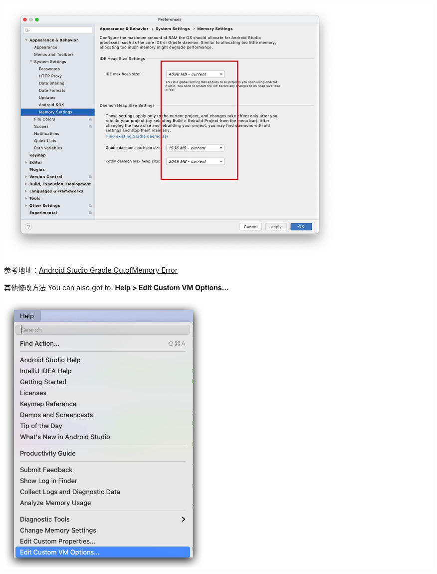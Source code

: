 ![image-20210205161734841](CocosCreator导出Android项目采坑指南/image-20210205161734841.png)

参考地址：[Android Studio Gradle OutofMemory Error](https://stackoverflow.com/questions/23440647/android-studio-gradle-outofmemory-error)

其他修改方法 You can also got to: **Help > Edit Custom VM Options...**

![image-20210903135706252](CocosCreator导出Android项目采坑指南/image-20210903135706252.png)
